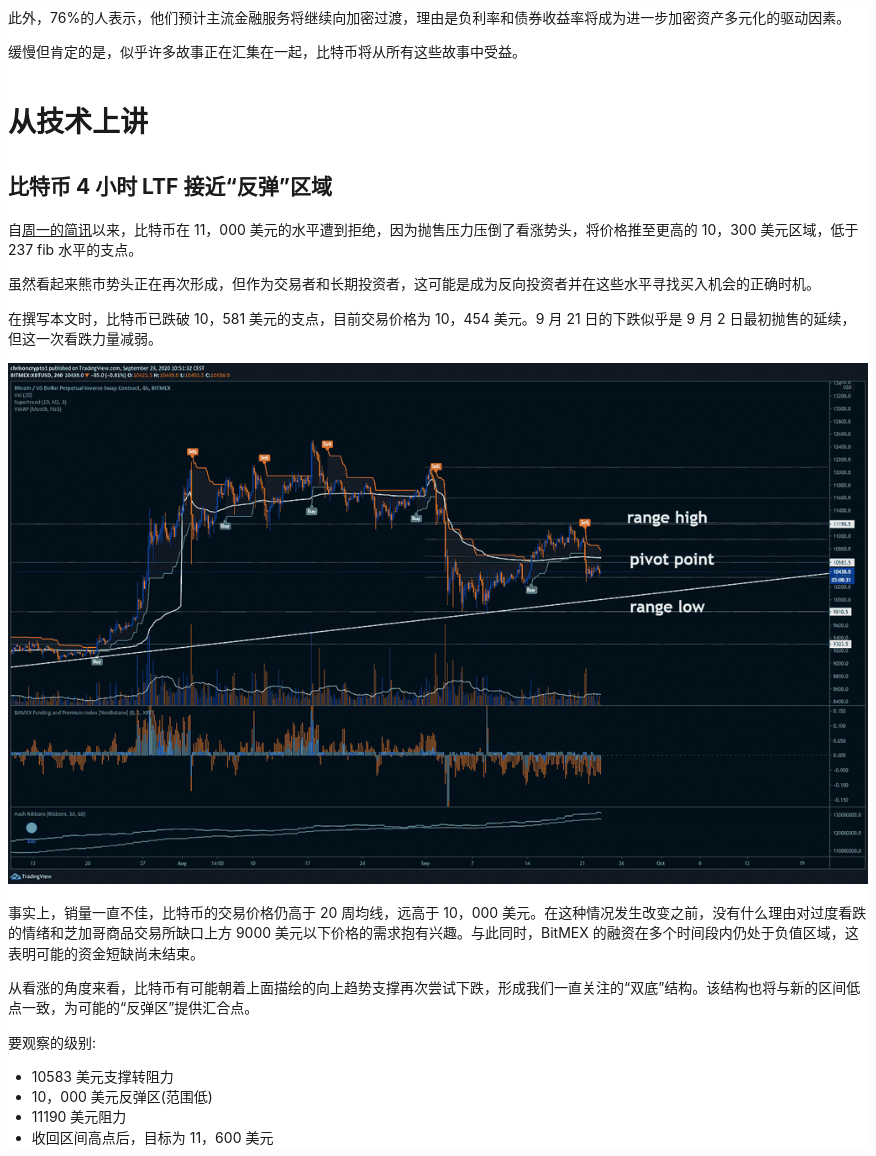 此外，76%的人表示，他们预计主流金融服务将继续向加密过渡，理由是负利率和债券收益率将成为进一步加密资产多元化的驱动因素。

缓慢但肯定的是，似乎许多故事正在汇集在一起，比特币将从所有这些故事中受益。

# **从技术上讲**

## **比特币 4 小时 LTF 接近“反弹”区域**

自[周一的简讯](https://mailchi.mp/fa0b6c59f3e3/doubling-down-microstrategy-pours-another-175-million-into-bitcoin-9559638?e=[UNIQID])以来，比特币在 11，000 美元的水平遭到拒绝，因为抛售压力压倒了看涨势头，将价格推至更高的 10，300 美元区域，低于 237 fib 水平的支点。

虽然看起来熊市势头正在再次形成，但作为交易者和长期投资者，这可能是成为反向投资者并在这些水平寻找买入机会的正确时机。

在撰写本文时，比特币已跌破 10，581 美元的支点，目前交易价格为 10，454 美元。9 月 21 日的下跌似乎是 9 月 2 日最初抛售的延续，但这一次看跌力量减弱。

![](img/9e633cdb8e4729637e83b6284f2c675d.png)

事实上，销量一直不佳，比特币的交易价格仍高于 20 周均线，远高于 10，000 美元。在这种情况发生改变之前，没有什么理由对过度看跌的情绪和芝加哥商品交易所缺口上方 9000 美元以下价格的需求抱有兴趣。与此同时，BitMEX 的融资在多个时间段内仍处于负值区域，这表明可能的资金短缺尚未结束。

从看涨的角度来看，比特币有可能朝着上面描绘的向上趋势支撑再次尝试下跌，形成我们一直关注的“双底”结构。该结构也将与新的区间低点一致，为可能的“反弹区”提供汇合点。

要观察的级别:

*   10583 美元支撑转阻力
*   10，000 美元反弹区(范围低)
*   11190 美元阻力
*   收回区间高点后，目标为 11，600 美元
